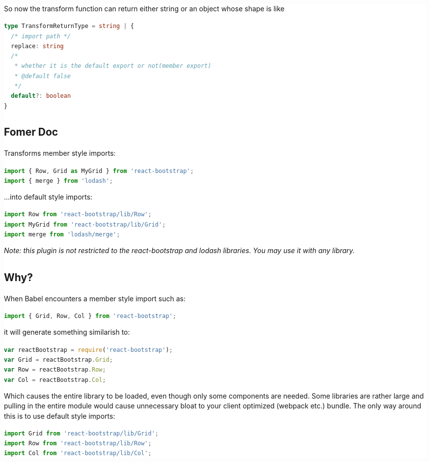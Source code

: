 So now the transform function can return either string or an object whose shape is like 
```typescript
type TransformReturnType = string | {
  /* import path */
  replace: string
  /* 
   * whether it is the default export or not(member export)
   * @default false
   */
  default?: boolean
}
```


## Fomer Doc

Transforms member style imports:

```javascript
import { Row, Grid as MyGrid } from 'react-bootstrap';
import { merge } from 'lodash';
```

...into default style imports:

```javascript
import Row from 'react-bootstrap/lib/Row';
import MyGrid from 'react-bootstrap/lib/Grid';
import merge from 'lodash/merge';
```

*Note: this plugin is not restricted to the react-bootstrap and lodash
libraries.  You may use it with any library.*

## Why?

When Babel encounters a member style import such as:

```javascript
import { Grid, Row, Col } from 'react-bootstrap';
```

it will generate something similarish to:

```javascript
var reactBootstrap = require('react-bootstrap');
var Grid = reactBootstrap.Grid;
var Row = reactBootstrap.Row;
var Col = reactBootstrap.Col;
```

Which causes the entire library to be loaded, even though only some components
are needed.  Some libraries are rather large and pulling in the entire module
would cause unnecessary bloat to your client optimized (webpack etc.) bundle.
The only way around this is to use default style imports:

```javascript
import Grid from 'react-bootstrap/lib/Grid';
import Row from 'react-bootstrap/lib/Row';
import Col from 'react-bootstrap/lib/Col';
```
